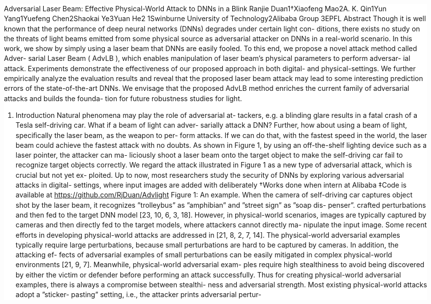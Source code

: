 Adversarial Laser Beam: Effective Physical-World Attack to DNNs in a Blink
Ranjie Duan1†Xiaofeng Mao2A. K. Qin1Yun Yang1Yuefeng Chen2Shaokai Ye3Yuan He2
1Swinburne University of Technology2Alibaba Group
3EPFL
Abstract
Though it is well known that the performance of deep
neural networks (DNNs) degrades under certain light con-
ditions, there exists no study on the threats of light beams
emitted from some physical source as adversarial attacker
on DNNs in a real-world scenario. In this work, we show
by simply using a laser beam that DNNs are easily fooled.
To this end, we propose a novel attack method called Adver-
sarial Laser Beam ( AdvLB ), which enables manipulation
of laser beam’s physical parameters to perform adversar-
ial attack. Experiments demonstrate the effectiveness of our
proposed approach in both digital- and physical-settings.
We further empirically analyze the evaluation results and
reveal that the proposed laser beam attack may lead to some
interesting prediction errors of the state-of-the-art DNNs.
We envisage that the proposed AdvLB method enriches the
current family of adversarial attacks and builds the founda-
tion for future robustness studies for light.
1. Introduction
Natural phenomena may play the role of adversarial at-
tackers, e.g. a blinding glare results in a fatal crash of a
Tesla self-driving car. What if a beam of light can adver-
sarially attack a DNN? Further, how about using a beam
of light, speciﬁcally the laser beam, as the weapon to per-
form attacks. If we can do that, with the fastest speed in the
world, the laser beam could achieve the fastest attack with
no doubts. As shown in Figure 1, by using an off-the-shelf
lighting device such as a laser pointer, the attacker can ma-
liciously shoot a laser beam onto the target object to make
the self-driving car fail to recognize target objects correctly.
We regard the attack illustrated in Figure 1 as a new
type of adversarial attack, which is crucial but not yet ex-
ploited. Up to now, most researchers study the security of
DNNs by exploring various adversarial attacks in digital-
settings, where input images are added with deliberately
†Works done when intern at Alibaba
‡Code is available at https://github.com/RjDuan/Advlight
Figure 1: An example. When the camera of self-driving
car captures object shot by the laser beam, it recognizes
”trolleybus” as ”amphibian” and ”street sign” as ”soap dis-
penser”.
crafted perturbations and then fed to the target DNN model
[23, 10, 6, 3, 18]. However, in physical-world scenarios,
images are typically captured by cameras and then directly
fed to the target models, where attackers cannot directly ma-
nipulate the input image. Some recent efforts in developing
physical-world attacks are addressed in [21, 8, 2, 7, 14].
The physical-world adversarial examples typically require
large perturbations, because small perturbations are hard
to be captured by cameras. In addition, the attacking ef-
fects of adversarial examples of small perturbations can be
easily mitigated in complex physical-world environments
[21, 9, 7]. Meanwhile, physical-world adversarial exam-
ples require high stealthiness to avoid being discovered by
either the victim or defender before performing an attack
successfully. Thus for creating physical-world adversarial
examples, there is always a compromise between stealthi-
ness and adversarial strength.
Most existing physical-world attacks adopt a ”sticker-
pasting” setting, i.e., the attacker prints adversarial pertur-